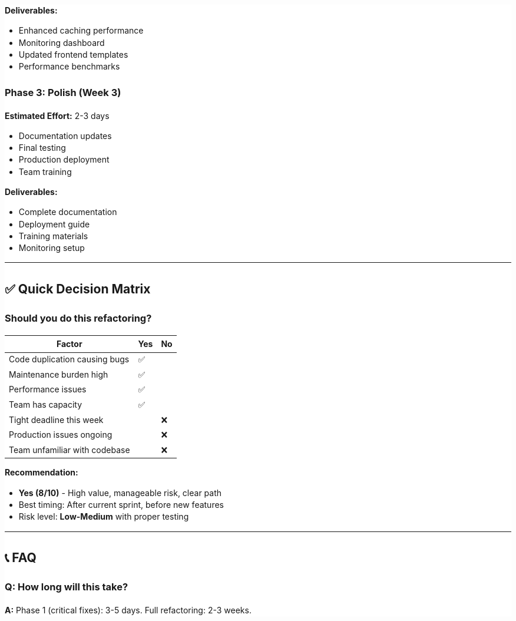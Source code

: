 **Deliverables:**
- Enhanced caching performance
- Monitoring dashboard
- Updated frontend templates
- Performance benchmarks

### Phase 3: Polish (Week 3)
**Estimated Effort:** 2-3 days
- Documentation updates
- Final testing
- Production deployment
- Team training

**Deliverables:**
- Complete documentation
- Deployment guide
- Training materials
- Monitoring setup

---

## ✅ Quick Decision Matrix

### Should you do this refactoring?

| Factor | Yes | No |
|--------|-----|-----|
| Code duplication causing bugs | ✅ | |
| Maintenance burden high | ✅ | |
| Performance issues | ✅ | |
| Team has capacity | ✅ | |
| Tight deadline this week | | ❌ |
| Production issues ongoing | | ❌ |
| Team unfamiliar with codebase | | ❌ |

**Recommendation:** 
- **Yes (8/10)** - High value, manageable risk, clear path
- Best timing: After current sprint, before new features
- Risk level: **Low-Medium** with proper testing

---

## 📞 FAQ

### Q: How long will this take?
**A:** Phase 1 (critical fixes): 3-5 days. Full refactoring: 2-3 weeks.
